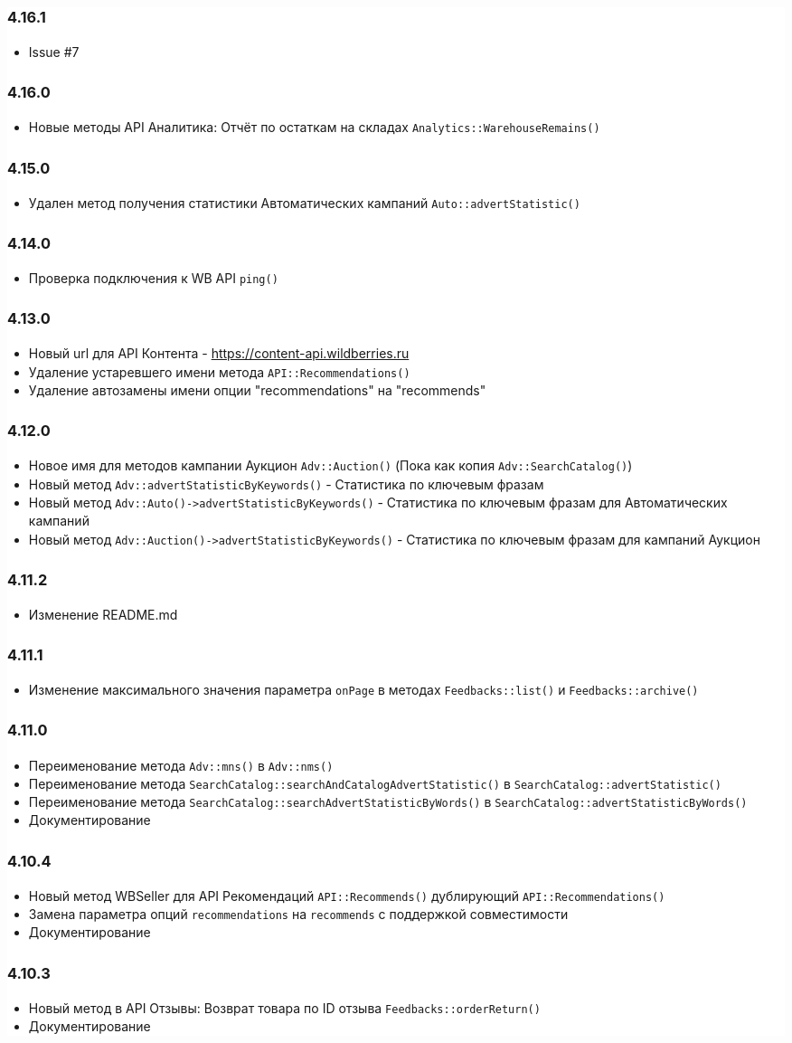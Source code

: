 ### 4.16.1
* Issue #7

### 4.16.0
* Новые методы API Аналитика: Отчёт по остаткам на складах `Analytics::WarehouseRemains()`

### 4.15.0
* Удален метод получения статистики Автоматических кампаний `Auto::advertStatistic()`

### 4.14.0
* Проверка подключения к WB API `ping()`

### 4.13.0
* Новый url для API Контента - https://content-api.wildberries.ru
* Удаление устаревшего имени метода `API::Recommendations()`
* Удаление автозамены имени опции "recommendations" на "recommends"

### 4.12.0
* Новое имя для методов кампании Аукцион `Adv::Auction()` (Пока как копия `Adv::SearchCatalog()`)
* Новый метод `Adv::advertStatisticByKeywords()` - Статистика по ключевым фразам
* Новый метод `Adv::Auto()->advertStatisticByKeywords()` - Статистика по ключевым фразам для Автоматических кампаний
* Новый метод `Adv::Auction()->advertStatisticByKeywords()` - Статистика по ключевым фразам для кампаний Аукцион

### 4.11.2
* Изменение README.md

### 4.11.1
* Изменение максимального значения параметра `onPage` в методах `Feedbacks::list()` и  `Feedbacks::archive()`

### 4.11.0
* Переименование метода `Adv::mns()` в `Adv::nms()`
* Переименование метода `SearchCatalog::searchAndCatalogAdvertStatistic()` в `SearchCatalog::advertStatistic()`
* Переименование метода `SearchCatalog::searchAdvertStatisticByWords()` в `SearchCatalog::advertStatisticByWords()`
* Документирование

### 4.10.4
* Новый метод WBSeller для API Рекомендаций `API::Recommends()` дублирующий `API::Recommendations()`
* Замена параметра опций `recommendations` на `recommends` с поддержкой совместимости
* Документирование

### 4.10.3
* Новый метод в API Отзывы: Возврат товара по ID отзыва `Feedbacks::orderReturn()`
* Документирование
